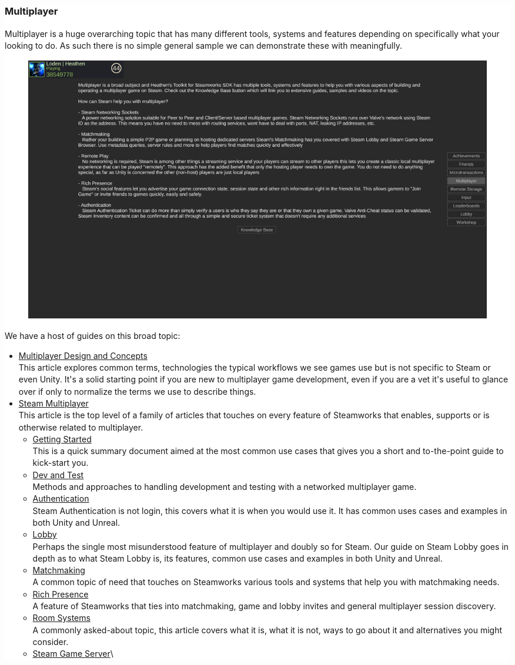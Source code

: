 ### Multiplayer

Multiplayer is a huge overarching topic that has many different tools, systems and features depending on specifically what your looking to do. As such there is no simple general sample we can demonstrate these with meaningfully.

<figure><img src="../../.gitbook/assets/image (403).png" alt=""><figcaption></figcaption></figure>

We have a host of guides on this broad topic:

* [Multiplayer Design and Concepts](../../company/design/multiplayer/)\
  This article explores common terms, technologies the typical workflows we see games use but is not specific to Steam or even Unity. It's a solid starting point if you are new to multiplayer game development, even if you are a vet it's useful to glance over if only to normalize the terms we use to describe things.
* [Steam Multiplayer](../../company/steam/steamworks/multiplayer/)\
  This article is the top level of a family of articles that touches on every feature of Steamworks that enables, supports or is otherwise related to multiplayer.
  * [Getting Started](../../company/steam/steamworks/multiplayer/getting-started.md)\
    This is a quick summary document aimed at the most common use cases that gives you a short and to-the-point guide to kick-start you.
  * [Dev and Test](../../company/steam/steamworks/multiplayer/dev-and-test.md)\
    Methods and approaches to handling development and testing with a networked multiplayer game.
  * [Authentication](../../company/steam/steamworks/multiplayer/authentication.md)\
    Steam Authentication is not login, this covers what it is when you would use it. It has common uses cases and examples in both Unity and Unreal.
  * [Lobby](../../company/steam/steamworks/multiplayer/matchmaking-tools.md)\
    Perhaps the single most misunderstood feature of multiplayer and doubly so for Steam. Our guide on Steam Lobby goes in depth as to what Steam Lobby is, its features, common use cases and examples in both Unity and Unreal.
  * [Matchmaking](../../company/steam/steamworks/multiplayer/matchmaking.md)\
    A common topic of need that touches on Steamworks various tools and systems that help you with matchmaking needs.
  * [Rich Presence](../../company/steam/steamworks/multiplayer/rich-presence.md)\
    A feature of Steamworks that ties into matchmaking, game and lobby invites and general multiplayer session discovery.
  * [Room Systems](../../company/steam/steamworks/multiplayer/room-systems.md)\
    A commonly asked-about topic, this article covers what it is, what it is not, ways to go about it and alternatives you might consider.
  * [Steam Game Server](../../company/steam/steamworks/multiplayer/game-server-browser/)\